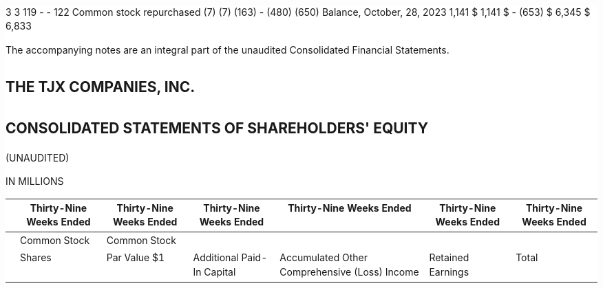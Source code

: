 <td>3</td>
<td>3</td>
<td>119</td>
<td>-</td>
<td>-</td>
<td>122</td>
</tr>
<tr>
<td>Common stock repurchased</td>
<td>(7)</td>
<td>(7)</td>
<td>(163)</td>
<td>-</td>
<td>(480)</td>
<td>(650)</td>
</tr>
<tr>
<td>Balance, October, 28, 2023</td>
<td>1,141</td>
<td>$ 1,141</td>
<td>$ -</td>
<td>(653)</td>
<td>$ 6,345</td>
<td>$ 6,833</td>
</tr>
</tbody>
</table>
<p>The accompanying notes are an integral part of the unaudited Consolidated Financial Statements.</p>
<h2>THE TJX COMPANIES, INC.</h2>
<h2>CONSOLIDATED STATEMENTS OF SHAREHOLDERS' EQUITY</h2>
<p>(UNAUDITED)</p>
<p>IN MILLIONS</p>
<table>
<thead>
<tr>
<th></th>
<th>Thirty-Nine Weeks Ended</th>
<th>Thirty-Nine Weeks Ended</th>
<th>Thirty-Nine Weeks Ended</th>
<th>Thirty-Nine Weeks Ended</th>
<th>Thirty-Nine Weeks Ended</th>
<th>Thirty-Nine Weeks Ended</th>
</tr>
</thead>
<tbody>
<tr>
<td></td>
<td>Common Stock</td>
<td>Common Stock</td>
<td></td>
<td></td>
<td></td>
<td></td>
</tr>
<tr>
<td></td>
<td>Shares</td>
<td>Par Value $1</td>
<td>Additional Paid-In Capital</td>
<td>Accumulated Other Comprehensive (Loss) Income</td>
<td>Retained Earnings</td>
<td>Total</td>
</tr>
